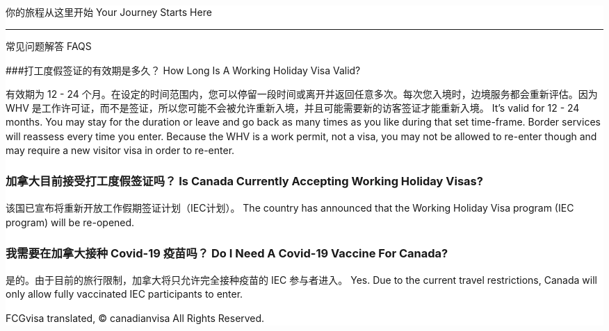 	  
	
你的旅程从这里开始	Your Journey Starts Here
	
	  
	
---	---
	
常见问题解答	FAQS
	
###打工度假签证的有效期是多久？	How Long Is A Working Holiday Visa Valid?
	
有效期为 12 - 24 个月。在设定的时间范围内，您可以停留一段时间或离开并返回任意多次。每次您入境时，边境服务都会重新评估。因为 WHV 是工作许可证，而不是签证，所以您可能不会被允许重新入境，并且可能需要新的访客签证才能重新入境。	It’s valid for 12 - 24 months. You may stay for the duration or leave and go back as many times as you like during that set time-frame. Border services will reassess every time you enter. Because the WHV is a work permit, not a visa, you may not be allowed to re-enter though and may require a new visitor visa in order to re-enter.
	
### 加拿大目前接受打工度假签证吗？	Is Canada Currently Accepting Working Holiday Visas?
	
该国已宣布将重新开放工作假期签证计划（IEC计划）。	The country has announced that the Working Holiday Visa program (IEC program) will be re-opened.
	
### 我需要在加拿大接种 Covid-19 疫苗吗？	Do I Need A Covid-19 Vaccine For Canada?
	
是的。由于目前的旅行限制，加拿大将只允许完全接种疫苗的 IEC 参与者进入。	Yes. Due to the current travel restrictions, Canada will only allow fully vaccinated IEC participants to enter.
	
FCGvisa translated, © canadianvisa All Rights Reserved.

